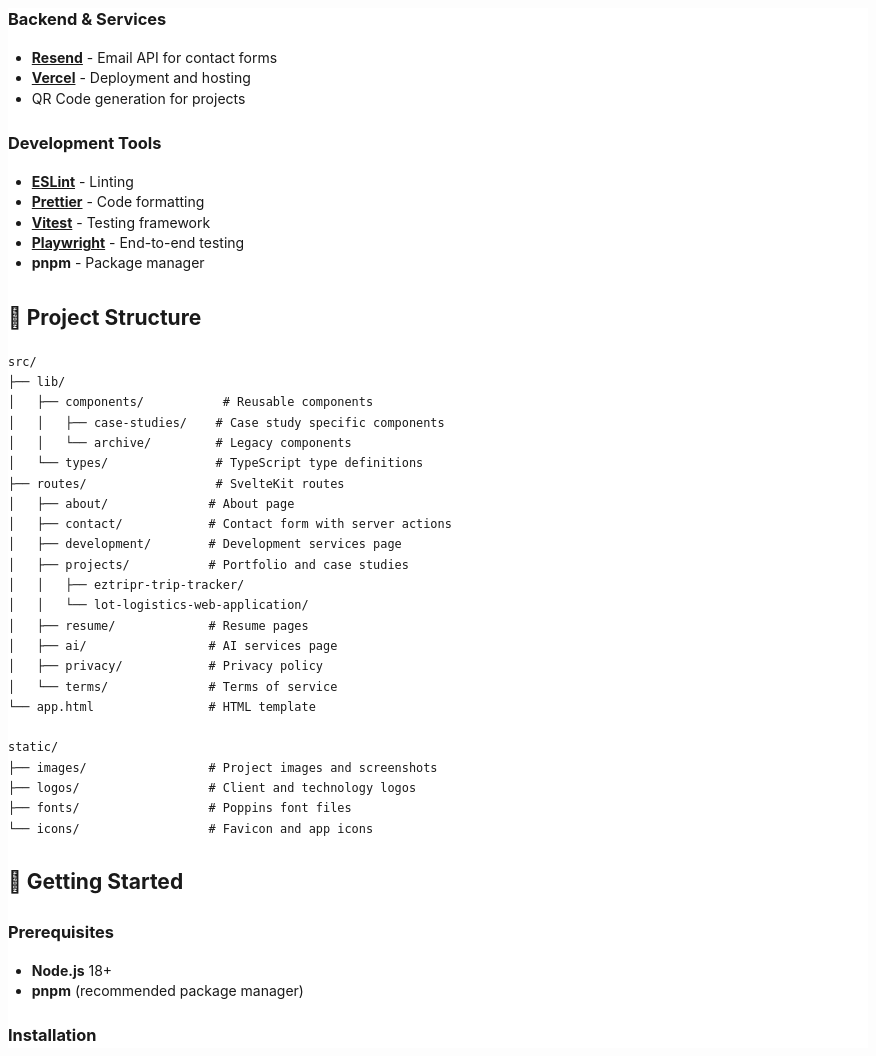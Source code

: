 ### Backend & Services

- **[Resend](https://resend.com/)** - Email API for contact forms
- **[Vercel](https://vercel.com/)** - Deployment and hosting
- QR Code generation for projects

### Development Tools

- **[ESLint](https://eslint.org/)** - Linting
- **[Prettier](https://prettier.io/)** - Code formatting
- **[Vitest](https://vitest.dev/)** - Testing framework
- **[Playwright](https://playwright.dev/)** - End-to-end testing
- **pnpm** - Package manager

## 📁 Project Structure

```
src/
├── lib/
│   ├── components/           # Reusable components
│   │   ├── case-studies/    # Case study specific components
│   │   └── archive/         # Legacy components
│   └── types/               # TypeScript type definitions
├── routes/                  # SvelteKit routes
│   ├── about/              # About page
│   ├── contact/            # Contact form with server actions
│   ├── development/        # Development services page
│   ├── projects/           # Portfolio and case studies
│   │   ├── eztripr-trip-tracker/
│   │   └── lot-logistics-web-application/
│   ├── resume/             # Resume pages
│   ├── ai/                 # AI services page
│   ├── privacy/            # Privacy policy
│   └── terms/              # Terms of service
└── app.html                # HTML template

static/
├── images/                 # Project images and screenshots
├── logos/                  # Client and technology logos
├── fonts/                  # Poppins font files
└── icons/                  # Favicon and app icons
```

## 🚀 Getting Started

### Prerequisites

- **Node.js** 18+
- **pnpm** (recommended package manager)

### Installation
